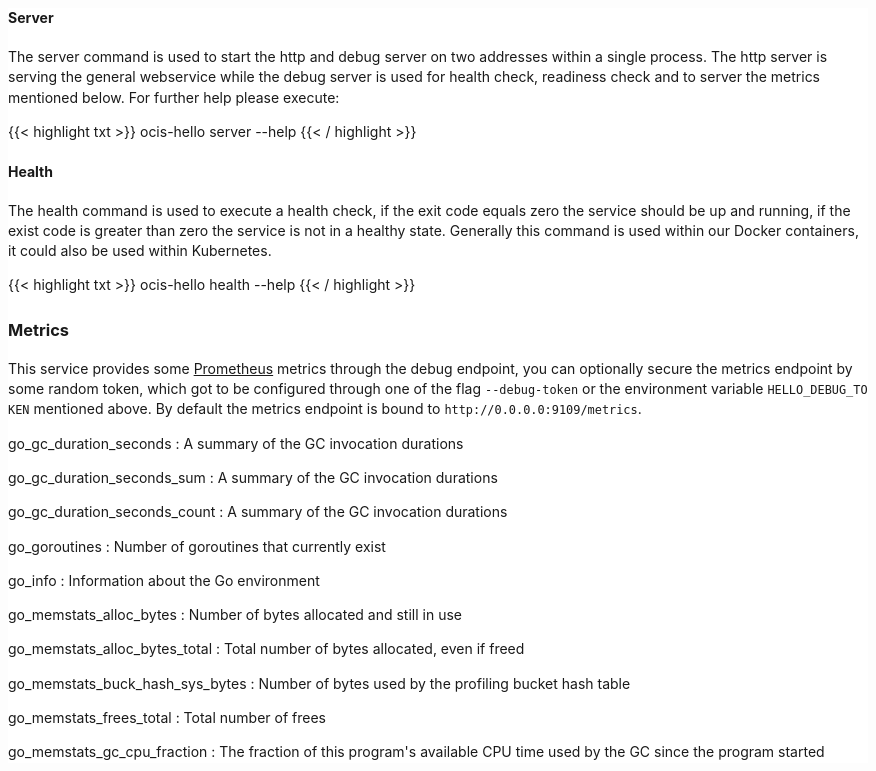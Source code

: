 #### Server

The server command is used to start the http and debug server on two addresses within a single process. The http server is serving the general webservice while the debug server is used for health check, readiness check and to server the metrics mentioned below. For further help please execute:

{{< highlight txt >}}
ocis-hello server --help
{{< / highlight >}}

#### Health

The health command is used to execute a health check, if the exit code equals zero the service should be up and running, if the exist code is greater than zero the service is not in a healthy state. Generally this command is used within our Docker containers, it could also be used within Kubernetes.

{{< highlight txt >}}
ocis-hello health --help
{{< / highlight >}}

### Metrics

This service provides some [Prometheus](https://prometheus.io/) metrics through the debug endpoint, you can optionally secure the metrics endpoint by some random token, which got to be configured through one of the flag `--debug-token` or the environment variable `HELLO_DEBUG_TOKEN` mentioned above. By default the metrics endpoint is bound to `http://0.0.0.0:9109/metrics`.

go_gc_duration_seconds
: A summary of the GC invocation durations

go_gc_duration_seconds_sum
: A summary of the GC invocation durations

go_gc_duration_seconds_count
: A summary of the GC invocation durations

go_goroutines
: Number of goroutines that currently exist

go_info
: Information about the Go environment

go_memstats_alloc_bytes
: Number of bytes allocated and still in use

go_memstats_alloc_bytes_total
: Total number of bytes allocated, even if freed

go_memstats_buck_hash_sys_bytes
: Number of bytes used by the profiling bucket hash table

go_memstats_frees_total
: Total number of frees

go_memstats_gc_cpu_fraction
: The fraction of this program's available CPU time used by the GC since the program started
